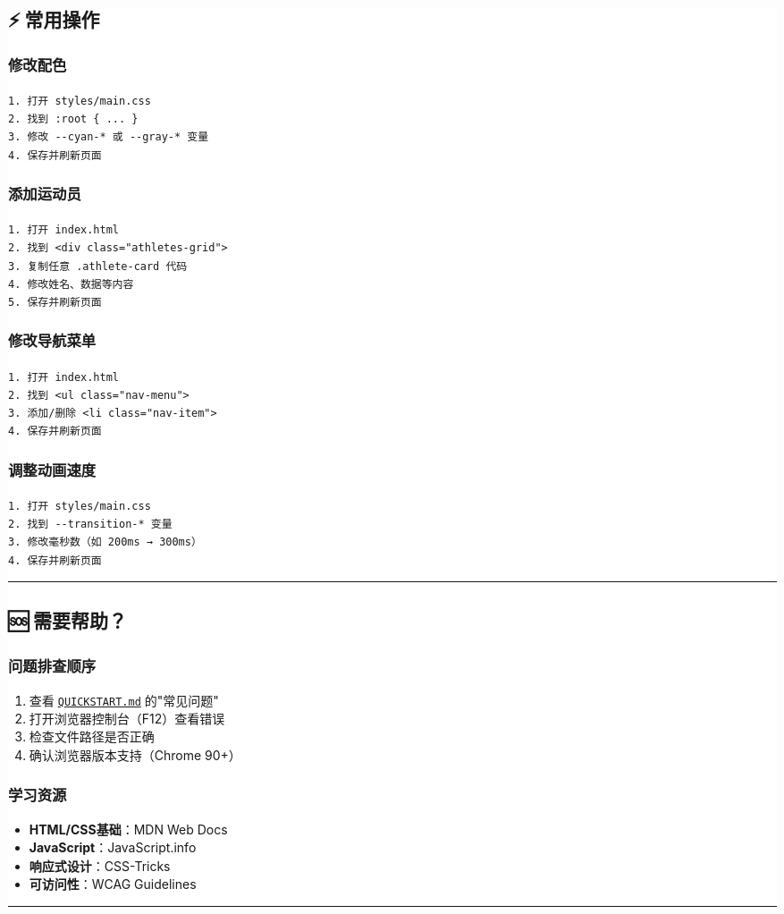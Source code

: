 
## ⚡ 常用操作

### 修改配色
```
1. 打开 styles/main.css
2. 找到 :root { ... }
3. 修改 --cyan-* 或 --gray-* 变量
4. 保存并刷新页面
```

### 添加运动员
```
1. 打开 index.html
2. 找到 <div class="athletes-grid">
3. 复制任意 .athlete-card 代码
4. 修改姓名、数据等内容
5. 保存并刷新页面
```

### 修改导航菜单
```
1. 打开 index.html
2. 找到 <ul class="nav-menu">
3. 添加/删除 <li class="nav-item">
4. 保存并刷新页面
```

### 调整动画速度
```
1. 打开 styles/main.css
2. 找到 --transition-* 变量
3. 修改毫秒数（如 200ms → 300ms）
4. 保存并刷新页面
```

---

## 🆘 需要帮助？

### 问题排查顺序
1. 查看 [`QUICKSTART.md`](QUICKSTART.md) 的"常见问题"
2. 打开浏览器控制台（F12）查看错误
3. 检查文件路径是否正确
4. 确认浏览器版本支持（Chrome 90+）

### 学习资源
- **HTML/CSS基础**：MDN Web Docs
- **JavaScript**：JavaScript.info
- **响应式设计**：CSS-Tricks
- **可访问性**：WCAG Guidelines

---